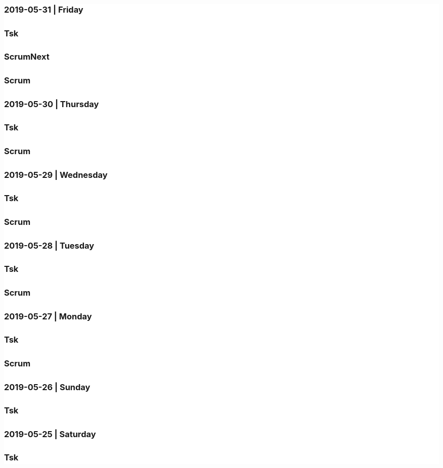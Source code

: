 ###

### 2019-05-31 | Friday
### Tsk

### ScrumNext

### Scrum

### 

### 2019-05-30 | Thursday
### Tsk

### Scrum 

### 

### 2019-05-29 | Wednesday
### Tsk

### Scrum 

### 

### 2019-05-28 | Tuesday
### Tsk

### Scrum 

### 

### 2019-05-27 | Monday
### Tsk

### Scrum 

### 


### 2019-05-26 | Sunday
### Tsk

###

### 2019-05-25 | Saturday
### Tsk
